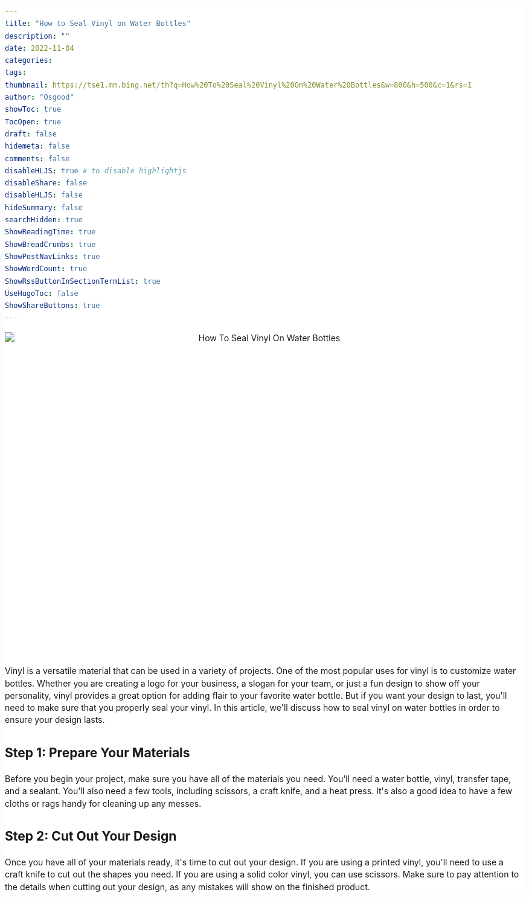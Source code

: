 ```yaml
---
title: "How to Seal Vinyl on Water Bottles"
description: ""
date: 2022-11-04
categories: 
tags: 
thumbnail: https://tse1.mm.bing.net/th?q=How%20To%20Seal%20Vinyl%20On%20Water%20Bottles&w=800&h=500&c=1&rs=1
author: "Osgood"
showToc: true
TocOpen: true
draft: false
hidemeta: false
comments: false
disableHLJS: true # to disable highlightjs
disableShare: false
disableHLJS: false
hideSummary: false
searchHidden: true
ShowReadingTime: true
ShowBreadCrumbs: true
ShowPostNavLinks: true
ShowWordCount: true
ShowRssButtonInSectionTermList: true
UseHugoToc: false
ShowShareButtons: true
---
```


<center>
	<img src="https://tse1.mm.bing.net/th?q=How%20To%20Seal%20Vinyl%20On%20Water%20Bottles&w=800&h=500&c=1&rs=1" alt="How To Seal Vinyl On Water Bottles" width="800" height="500" style="display: block; width: 100%; height: auto">
</center>

<p>Vinyl is a versatile material that can be used in a variety of projects. One of the most popular uses for vinyl is to customize water bottles. Whether you are creating a logo for your business, a slogan for your team, or just a fun design to show off your personality, vinyl provides a great option for adding flair to your favorite water bottle. But if you want your design to last, you'll need to make sure that you properly seal your vinyl. In this article, we'll discuss how to seal vinyl on water bottles in order to ensure your design lasts.</p>

<h2>Step 1: Prepare Your Materials</h2>

<p>Before you begin your project, make sure you have all of the materials you need. You'll need a water bottle, vinyl, transfer tape, and a sealant. You'll also need a few tools, including scissors, a craft knife, and a heat press. It's also a good idea to have a few cloths or rags handy for cleaning up any messes.</p>

<h2>Step 2: Cut Out Your Design</h2>

<p>Once you have all of your materials ready, it's time to cut out your design. If you are using a printed vinyl, you'll need to use a craft knife to cut out the shapes you need. If you are using a solid color vinyl, you can use scissors. Make sure to pay attention to the details when cutting out your design, as any mistakes will show on the finished product.</p>
